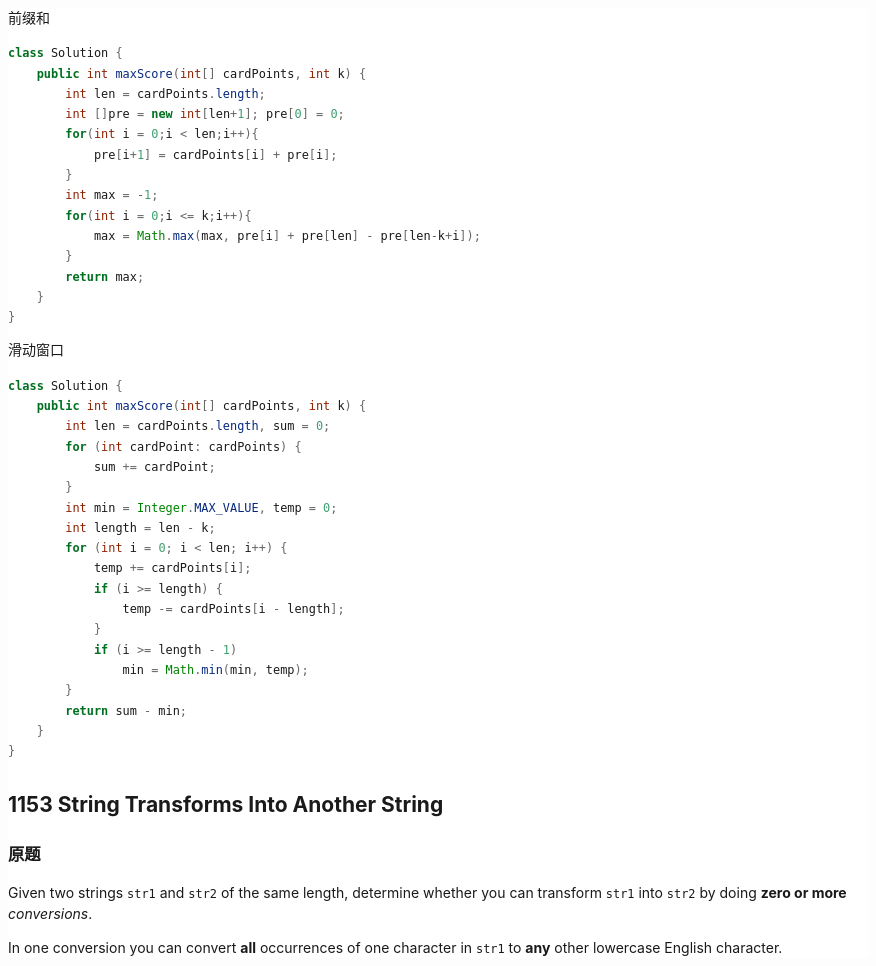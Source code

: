 前缀和

```java
class Solution {
    public int maxScore(int[] cardPoints, int k) {
        int len = cardPoints.length;
        int []pre = new int[len+1]; pre[0] = 0;
        for(int i = 0;i < len;i++){
            pre[i+1] = cardPoints[i] + pre[i];
        }
        int max = -1;
        for(int i = 0;i <= k;i++){
            max = Math.max(max, pre[i] + pre[len] - pre[len-k+i]);
        }
        return max;
    }
}
```

滑动窗口

```java
class Solution {
    public int maxScore(int[] cardPoints, int k) {
        int len = cardPoints.length, sum = 0;
        for (int cardPoint: cardPoints) {
            sum += cardPoint;
        }
        int min = Integer.MAX_VALUE, temp = 0;
        int length = len - k;
        for (int i = 0; i < len; i++) {
            temp += cardPoints[i];
            if (i >= length) {
                temp -= cardPoints[i - length];
            }
            if (i >= length - 1)
                min = Math.min(min, temp);
        }
        return sum - min;
    }
}

```

## 1153 String Transforms Into Another String 

### 原题

Given two strings `str1` and `str2` of the same length, determine whether you can transform `str1` into `str2` by doing **zero or more** _conversions_.

In one conversion you can convert **all** occurrences of one character in `str1` to **any** other lowercase English character.
